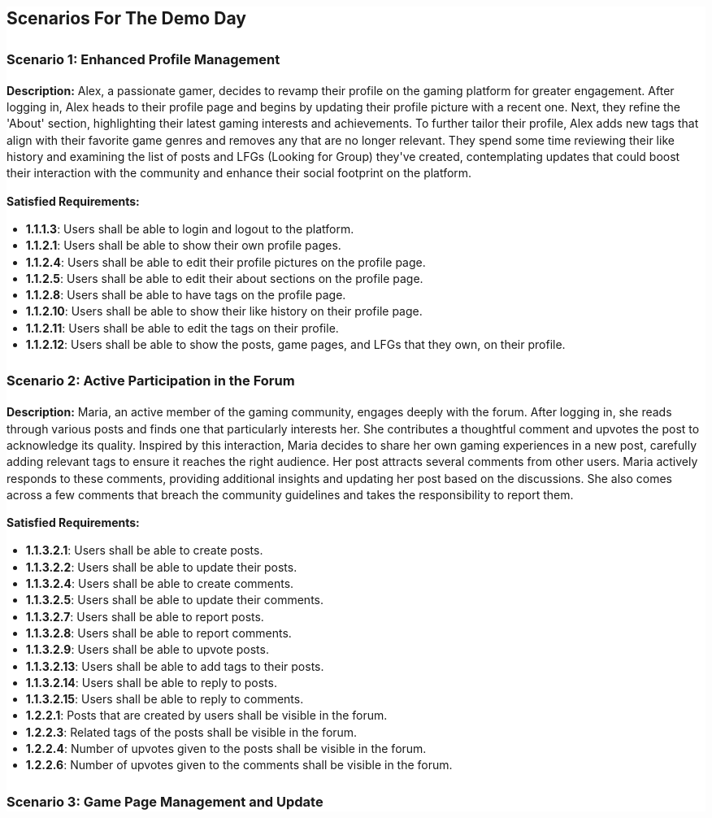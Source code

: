 ## Scenarios For The Demo Day

### Scenario 1: Enhanced Profile Management

**Description:** Alex, a passionate gamer, decides to revamp their profile on the gaming platform for greater engagement. After logging in, Alex heads to their profile page and begins by updating their profile picture with a recent one. Next, they refine the 'About' section, highlighting their latest gaming interests and achievements. To further tailor their profile, Alex adds new tags that align with their favorite game genres and removes any that are no longer relevant. They spend some time reviewing their like history and examining the list of posts and LFGs (Looking for Group) they've created, contemplating updates that could boost their interaction with the community and enhance their social footprint on the platform.

**Satisfied Requirements:**
- **1.1.1.3**: Users shall be able to login and logout to the platform.
- **1.1.2.1**: Users shall be able to show their own profile pages.
- **1.1.2.4**: Users shall be able to edit their profile pictures on the profile page.
- **1.1.2.5**: Users shall be able to edit their about sections on the profile page.
- **1.1.2.8**: Users shall be able to have tags on the profile page.
- **1.1.2.10**: Users shall be able to show their like history on their profile page.
- **1.1.2.11**: Users shall be able to edit the tags on their profile.
- **1.1.2.12**: Users shall be able to show the posts, game pages, and LFGs that they own, on their profile.

### Scenario 2: Active Participation in the Forum
**Description:** Maria, an active member of the gaming community, engages deeply with the forum. After logging in, she reads through various posts and finds one that particularly interests her. She contributes a thoughtful comment and upvotes the post to acknowledge its quality. Inspired by this interaction, Maria decides to share her own gaming experiences in a new post, carefully adding relevant tags to ensure it reaches the right audience. Her post attracts several comments from other users. Maria actively responds to these comments, providing additional insights and updating her post based on the discussions. She also comes across a few comments that breach the community guidelines and takes the responsibility to report them.

**Satisfied Requirements:**
- **1.1.3.2.1**: Users shall be able to create posts.
- **1.1.3.2.2**: Users shall be able to update their posts.
- **1.1.3.2.4**: Users shall be able to create comments.
- **1.1.3.2.5**: Users shall be able to update their comments.
- **1.1.3.2.7**: Users shall be able to report posts.
- **1.1.3.2.8**: Users shall be able to report comments.
- **1.1.3.2.9**: Users shall be able to upvote posts.
- **1.1.3.2.13**: Users shall be able to add tags to their posts.
- **1.1.3.2.14**: Users shall be able to reply to posts.
- **1.1.3.2.15**: Users shall be able to reply to comments.
- **1.2.2.1**: Posts that are created by users shall be visible in the forum.
- **1.2.2.3**: Related tags of the posts shall be visible in the forum.
- **1.2.2.4**: Number of upvotes given to the posts shall be visible in the forum.
- **1.2.2.6**: Number of upvotes given to the comments shall be visible in the forum.

### Scenario 3: Game Page Management and Update
